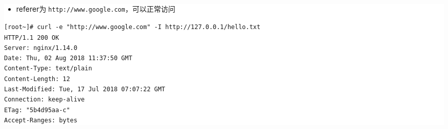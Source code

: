* referer为 `http://www.google.com`，可以正常访问
```
[root~]# curl -e "http://www.google.com" -I http://127.0.0.1/hello.txt
HTTP/1.1 200 OK
Server: nginx/1.14.0
Date: Thu, 02 Aug 2018 11:37:50 GMT
Content-Type: text/plain
Content-Length: 12
Last-Modified: Tue, 17 Jul 2018 07:07:22 GMT
Connection: keep-alive
ETag: "5b4d95aa-c"
Accept-Ranges: bytes
```
